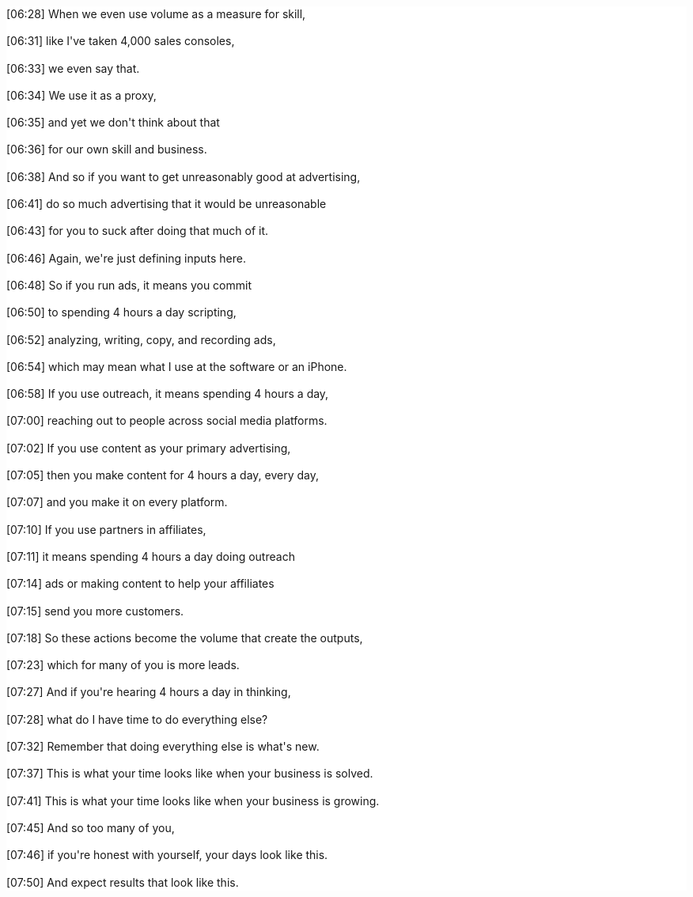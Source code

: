 [06:28] When we even use volume as a measure for skill,

[06:31] like I've taken 4,000 sales consoles,

[06:33] we even say that.

[06:34] We use it as a proxy,

[06:35] and yet we don't think about that

[06:36] for our own skill and business.

[06:38] And so if you want to get unreasonably good at advertising,

[06:41] do so much advertising that it would be unreasonable

[06:43] for you to suck after doing that much of it.

[06:46] Again, we're just defining inputs here.

[06:48] So if you run ads, it means you commit

[06:50] to spending 4 hours a day scripting,

[06:52] analyzing, writing, copy, and recording ads,

[06:54] which may mean what I use at the software or an iPhone.

[06:58] If you use outreach, it means spending 4 hours a day,

[07:00] reaching out to people across social media platforms.

[07:02] If you use content as your primary advertising,

[07:05] then you make content for 4 hours a day, every day,

[07:07] and you make it on every platform.

[07:10] If you use partners in affiliates,

[07:11] it means spending 4 hours a day doing outreach

[07:14] ads or making content to help your affiliates

[07:15] send you more customers.

[07:18] So these actions become the volume that create the outputs,

[07:23] which for many of you is more leads.

[07:27] And if you're hearing 4 hours a day in thinking,

[07:28] what do I have time to do everything else?

[07:32] Remember that doing everything else is what's new.

[07:37] This is what your time looks like when your business is solved.

[07:41] This is what your time looks like when your business is growing.

[07:45] And so too many of you,

[07:46] if you're honest with yourself, your days look like this.

[07:50] And expect results that look like this.

